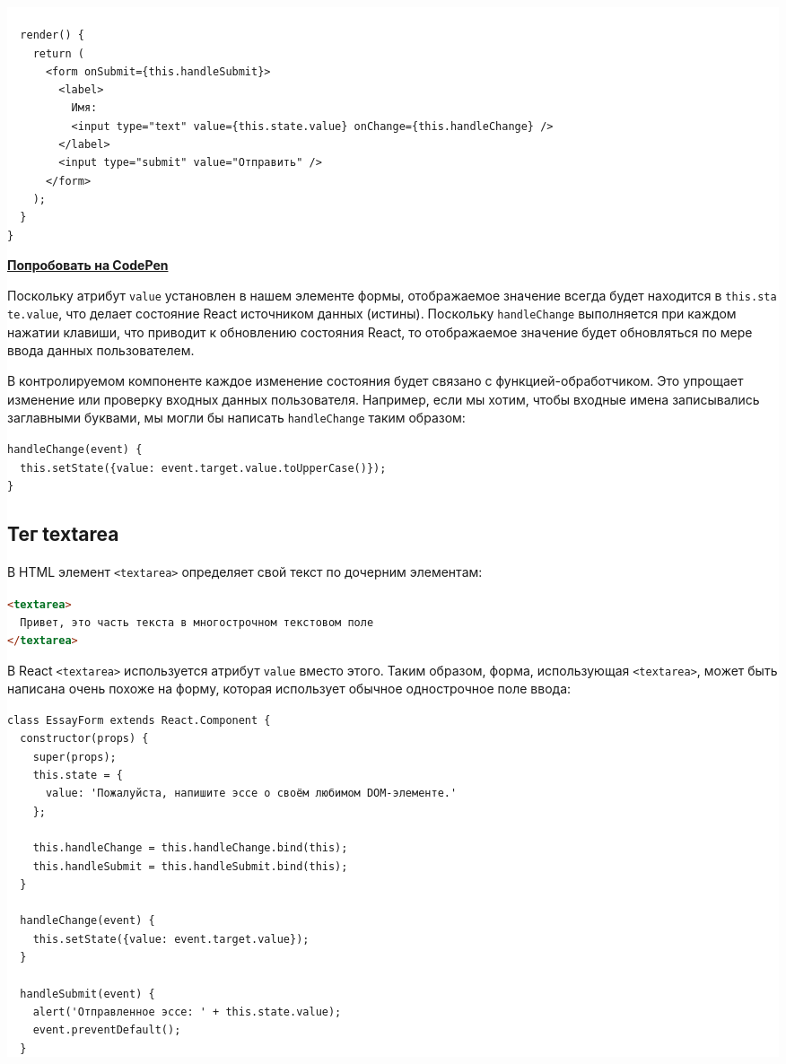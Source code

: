 ```javascript{4,10-12,24}

  render() {
    return (
      <form onSubmit={this.handleSubmit}>
        <label>
          Имя:
          <input type="text" value={this.state.value} onChange={this.handleChange} />
        </label>
        <input type="submit" value="Отправить" />
      </form>
    );
  }
}
```

[**Попробовать на CodePen**](https://codepen.io/gaearon/pen/VmmPgp?editors=0010)

Поскольку атрибут `value` установлен в нашем элементе формы, отображаемое значение всегда будет находится в `this.state.value`, что делает состояние React источником данных (истины). Поскольку `handleChange` выполняется при каждом нажатии клавиши, что приводит к обновлению состояния React, то отображаемое значение будет обновляться по мере ввода данных пользователем.

В контролируемом компоненте каждое изменение состояния будет связано с функцией-обработчиком. Это упрощает изменение или проверку входных данных пользователя. Например, если мы хотим, чтобы входные имена записывались заглавными буквами, мы могли бы написать `handleChange` таким образом:

```javascript{2}
handleChange(event) {
  this.setState({value: event.target.value.toUpperCase()});
}
```

## Тег textarea

В HTML элемент `<textarea>` определяет свой текст по дочерним элементам:

```html
<textarea>
  Привет, это часть текста в многострочном текстовом поле
</textarea>
```

В React `<textarea>` используется атрибут `value` вместо этого. Таким образом, форма, использующая `<textarea>`, может быть написана очень похоже на форму, которая использует обычное однострочное поле ввода:

```javascript{4-6,12-14,26}
class EssayForm extends React.Component {
  constructor(props) {
    super(props);
    this.state = {
      value: 'Пожалуйста, напишите эссе о своём любимом DOM-элементе.'
    };

    this.handleChange = this.handleChange.bind(this);
    this.handleSubmit = this.handleSubmit.bind(this);
  }

  handleChange(event) {
    this.setState({value: event.target.value});
  }

  handleSubmit(event) {
    alert('Отправленное эссе: ' + this.state.value);
    event.preventDefault();
  }

```
